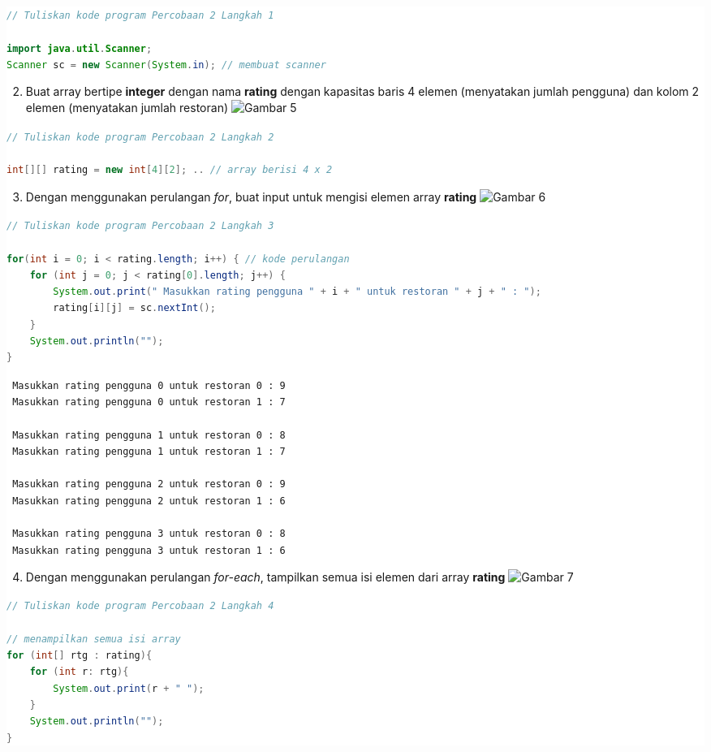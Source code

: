 
```Java
// Tuliskan kode program Percobaan 2 Langkah 1

import java.util.Scanner;
Scanner sc = new Scanner(System.in); // membuat scanner
```

2.	Buat array bertipe **integer** dengan nama **rating** dengan kapasitas baris 4 elemen (menyatakan jumlah pengguna) dan kolom 2 elemen (menyatakan jumlah restoran)
![Gambar 5](images/percobaan2-2.PNG)


```Java
// Tuliskan kode program Percobaan 2 Langkah 2

int[][] rating = new int[4][2]; .. // array berisi 4 x 2
```

3. Dengan menggunakan perulangan *for*, buat input untuk mengisi elemen array **rating**
![Gambar 6](images/percobaan2-3.PNG)


```Java
// Tuliskan kode program Percobaan 2 Langkah 3

for(int i = 0; i < rating.length; i++) { // kode perulangan
    for (int j = 0; j < rating[0].length; j++) {
        System.out.print(" Masukkan rating pengguna " + i + " untuk restoran " + j + " : ");
        rating[i][j] = sc.nextInt();
    }
    System.out.println("");
}
```

     Masukkan rating pengguna 0 untuk restoran 0 : 9
     Masukkan rating pengguna 0 untuk restoran 1 : 7
    
     Masukkan rating pengguna 1 untuk restoran 0 : 8
     Masukkan rating pengguna 1 untuk restoran 1 : 7
    
     Masukkan rating pengguna 2 untuk restoran 0 : 9
     Masukkan rating pengguna 2 untuk restoran 1 : 6
    
     Masukkan rating pengguna 3 untuk restoran 0 : 8
     Masukkan rating pengguna 3 untuk restoran 1 : 6
    


4. Dengan menggunakan perulangan *for-each*, tampilkan semua isi elemen dari array **rating**
![Gambar 7](images/percobaan2-4.PNG)


```Java
// Tuliskan kode program Percobaan 2 Langkah 4

// menampilkan semua isi array
for (int[] rtg : rating){  
    for (int r: rtg){
        System.out.print(r + " ");
    }
    System.out.println("");
}
```
